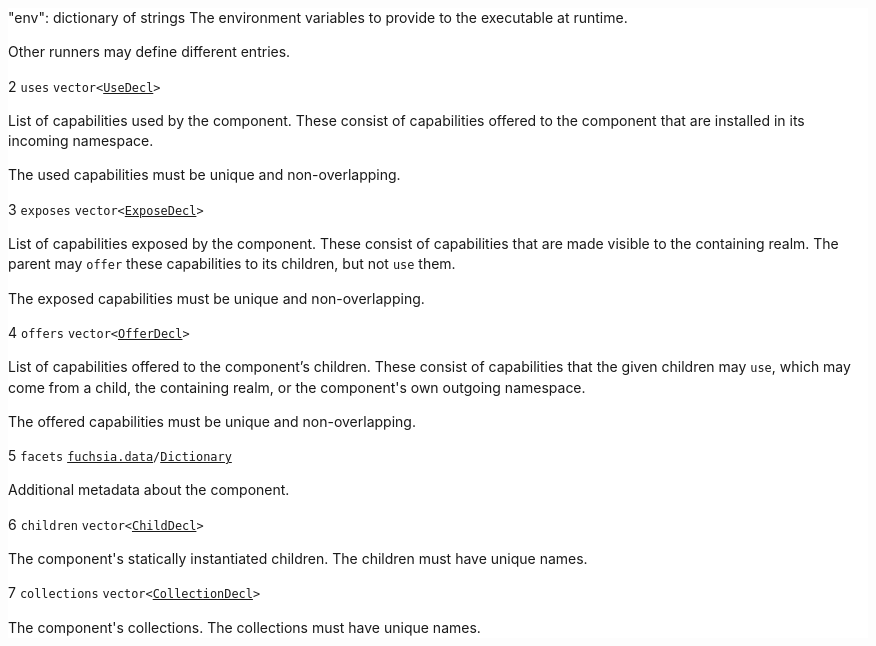 <p>&quot;env&quot;: dictionary of strings
The environment variables to provide to the executable at runtime.</p>
</li>
</ul>
<p>Other runners may define different entries.</p>
</td>
        </tr><tr>
            <td>2</td>
            <td><code>uses</code></td>
            <td>
                <code>vector&lt;<a class='link' href='#UseDecl'>UseDecl</a>&gt;</code>
            </td>
            <td><p>List of capabilities used by the component. These consist of
capabilities offered to the component that are installed in its incoming
namespace.</p>
<p>The used capabilities must be unique and non-overlapping.</p>
</td>
        </tr><tr>
            <td>3</td>
            <td><code>exposes</code></td>
            <td>
                <code>vector&lt;<a class='link' href='#ExposeDecl'>ExposeDecl</a>&gt;</code>
            </td>
            <td><p>List of capabilities exposed by the component. These consist of
capabilities that are made visible to the containing realm. The parent
may <code>offer</code> these capabilities to its children, but not <code>use</code> them.</p>
<p>The exposed capabilities must be unique and non-overlapping.</p>
</td>
        </tr><tr>
            <td>4</td>
            <td><code>offers</code></td>
            <td>
                <code>vector&lt;<a class='link' href='#OfferDecl'>OfferDecl</a>&gt;</code>
            </td>
            <td><p>List of capabilities offered to the component’s children. These consist
of capabilities that the given children may <code>use</code>, which may come from a
child, the containing realm, or the component's own outgoing namespace.</p>
<p>The offered capabilities must be unique and non-overlapping.</p>
</td>
        </tr><tr>
            <td>5</td>
            <td><code>facets</code></td>
            <td>
                <code><a class='link' href='../fuchsia.data/'>fuchsia.data</a>/<a class='link' href='../fuchsia.data/#Dictionary'>Dictionary</a></code>
            </td>
            <td><p>Additional metadata about the component.</p>
</td>
        </tr><tr>
            <td>6</td>
            <td><code>children</code></td>
            <td>
                <code>vector&lt;<a class='link' href='#ChildDecl'>ChildDecl</a>&gt;</code>
            </td>
            <td><p>The component's statically instantiated children. The children must have
unique names.</p>
</td>
        </tr><tr>
            <td>7</td>
            <td><code>collections</code></td>
            <td>
                <code>vector&lt;<a class='link' href='#CollectionDecl'>CollectionDecl</a>&gt;</code>
            </td>
            <td><p>The component's collections. The collections must have unique names.</p>